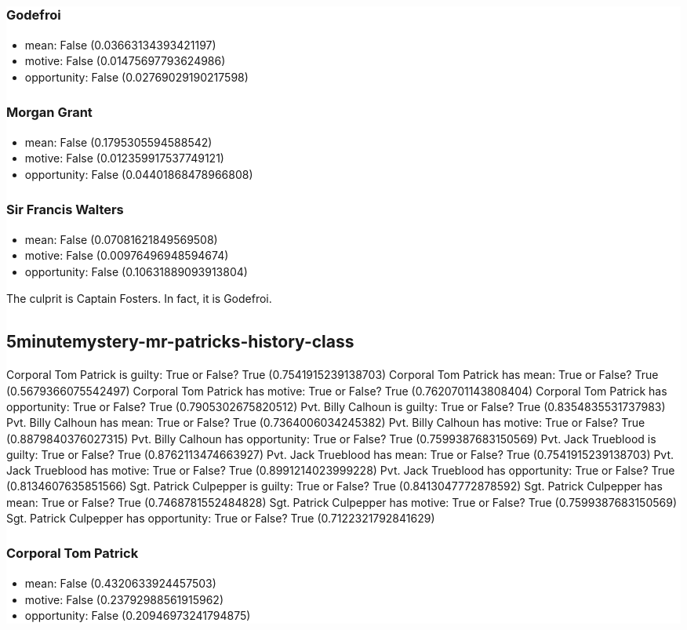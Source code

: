 ### Godefroi
- mean: False (0.03663134393421197)
- motive: False (0.01475697793624986)
- opportunity: False (0.02769029190217598)

### Morgan Grant
- mean: False (0.1795305594588542)
- motive: False (0.012359917537749121)
- opportunity: False (0.04401868478966808)

### Sir Francis Walters
- mean: False (0.07081621849569508)
- motive: False (0.00976496948594674)
- opportunity: False (0.10631889093913804)

The culprit is Captain Fosters.
In fact, it is Godefroi.
## 5minutemystery-mr-patricks-history-class
Corporal Tom Patrick is guilty: True or False?
True (0.7541915239138703)
Corporal Tom Patrick has mean: True or False?
True (0.5679366075542497)
Corporal Tom Patrick has motive: True or False?
True (0.7620701143808404)
Corporal Tom Patrick has opportunity: True or False?
True (0.7905302675820512)
Pvt. Billy Calhoun is guilty: True or False?
True (0.8354835531737983)
Pvt. Billy Calhoun has mean: True or False?
True (0.7364006034245382)
Pvt. Billy Calhoun has motive: True or False?
True (0.8879840376027315)
Pvt. Billy Calhoun has opportunity: True or False?
True (0.7599387683150569)
Pvt. Jack Trueblood is guilty: True or False?
True (0.8762113474663927)
Pvt. Jack Trueblood has mean: True or False?
True (0.7541915239138703)
Pvt. Jack Trueblood has motive: True or False?
True (0.8991214023999228)
Pvt. Jack Trueblood has opportunity: True or False?
True (0.8134607635851566)
Sgt. Patrick Culpepper is guilty: True or False?
True (0.8413047772878592)
Sgt. Patrick Culpepper has mean: True or False?
True (0.7468781552484828)
Sgt. Patrick Culpepper has motive: True or False?
True (0.7599387683150569)
Sgt. Patrick Culpepper has opportunity: True or False?
True (0.7122321792841629)
### Corporal Tom Patrick
- mean: False (0.4320633924457503)
- motive: False (0.23792988561915962)
- opportunity: False (0.20946973241794875)
